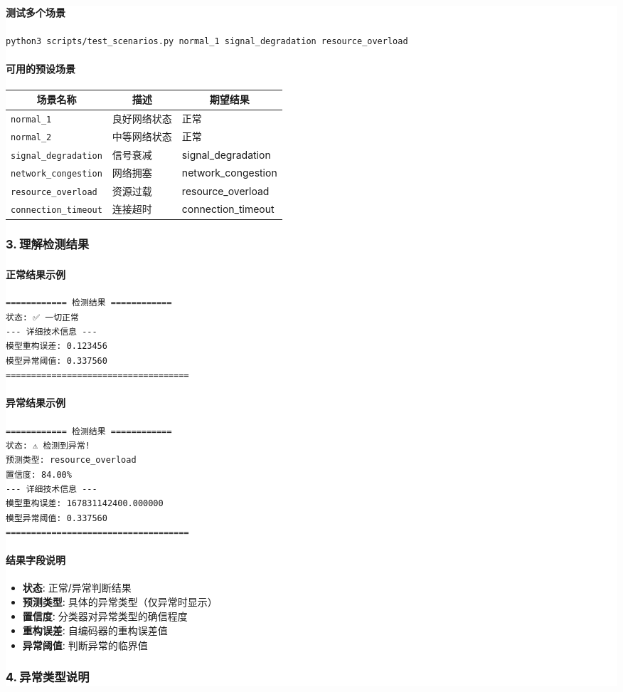 #### 测试多个场景
```bash
python3 scripts/test_scenarios.py normal_1 signal_degradation resource_overload
```

#### 可用的预设场景

| 场景名称 | 描述 | 期望结果 |
|---------|------|---------|
| `normal_1` | 良好网络状态 | 正常 |
| `normal_2` | 中等网络状态 | 正常 |
| `signal_degradation` | 信号衰减 | signal_degradation |
| `network_congestion` | 网络拥塞 | network_congestion |
| `resource_overload` | 资源过载 | resource_overload |
| `connection_timeout` | 连接超时 | connection_timeout |

### 3. 理解检测结果

#### 正常结果示例
```
============ 检测结果 ============
状态: ✅ 一切正常
--- 详细技术信息 ---
模型重构误差: 0.123456
模型异常阈值: 0.337560
====================================
```

#### 异常结果示例
```
============ 检测结果 ============
状态: ⚠️ 检测到异常!
预测类型: resource_overload
置信度: 84.00%
--- 详细技术信息 ---
模型重构误差: 167831142400.000000
模型异常阈值: 0.337560
====================================
```

#### 结果字段说明
- **状态**: 正常/异常判断结果
- **预测类型**: 具体的异常类型（仅异常时显示）
- **置信度**: 分类器对异常类型的确信程度
- **重构误差**: 自编码器的重构误差值
- **异常阈值**: 判断异常的临界值

### 4. 异常类型说明
